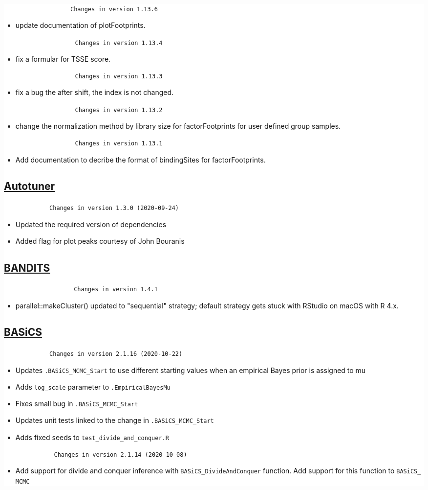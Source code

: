                        Changes in version 1.13.6                        

- update documentation of plotFootprints.

                       Changes in version 1.13.4                        

- fix a formular for TSSE score.

                       Changes in version 1.13.3                        

- fix a bug the after shift, the index is not changed.

                       Changes in version 1.13.2                        

- change the normalization method by library size for
factorFootprints
for user defined group samples.

                       Changes in version 1.13.1                        

- Add documentation to decribe the format of bindingSites for
factorFootprints.

[Autotuner](https://bioconductor.org/packages/Autotuner)
---------

                 Changes in version 1.3.0 (2020-09-24)                  

- Updated the required version of dependencies

- Added flag for plot peaks courtesy of John Bouranis

[BANDITS](https://bioconductor.org/packages/BANDITS)
-------

                        Changes in version 1.4.1                        

- parallel::makeCluster() updated to "sequential" strategy; default
  strategy gets stuck with RStudio on macOS with R 4.x.

[BASiCS](https://bioconductor.org/packages/BASiCS)
------

                 Changes in version 2.1.16 (2020-10-22)                 

- Updates `.BASiCS_MCMC_Start` to use different starting values when an
  empirical Bayes prior is assigned to mu

- Adds `log_scale` parameter to `.EmpiricalBayesMu`

- Fixes small bug in `.BASiCS_MCMC_Start`

- Updates unit tests linked to the change in `.BASiCS_MCMC_Start`

- Adds fixed seeds to `test_divide_and_conquer.R`

                 Changes in version 2.1.14 (2020-10-08)                 

- Add support for divide and conquer inference with
  `BASiCS_DivideAndConquer`
  function. Add support for this function to `BASiCS_MCMC`
